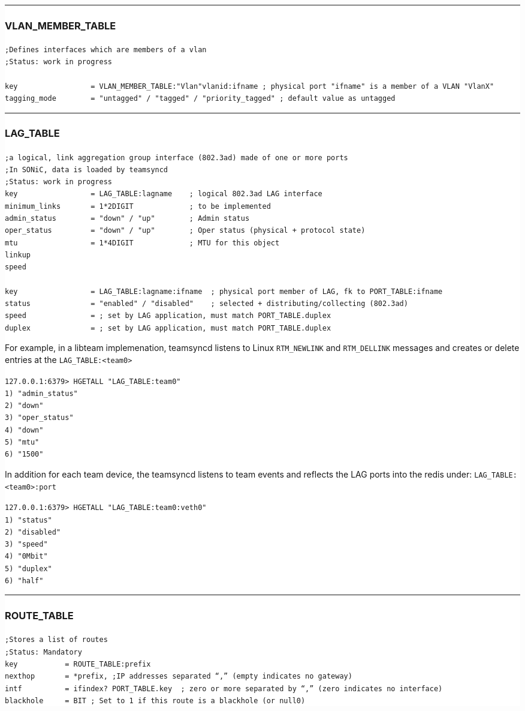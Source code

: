 ---------------------------------------------
### VLAN_MEMBER_TABLE
    ;Defines interfaces which are members of a vlan
    ;Status: work in progress

    key                 = VLAN_MEMBER_TABLE:"Vlan"vlanid:ifname ; physical port "ifname" is a member of a VLAN "VlanX"
    tagging_mode        = "untagged" / "tagged" / "priority_tagged" ; default value as untagged

---------------------------------------------
### LAG_TABLE
    ;a logical, link aggregation group interface (802.3ad) made of one or more ports
    ;In SONiC, data is loaded by teamsyncd
    ;Status: work in progress
    key                 = LAG_TABLE:lagname    ; logical 802.3ad LAG interface
    minimum_links       = 1*2DIGIT             ; to be implemented
    admin_status        = "down" / "up"        ; Admin status
    oper_status         = "down" / "up"        ; Oper status (physical + protocol state)
    mtu                 = 1*4DIGIT             ; MTU for this object
    linkup
    speed

    key                 = LAG_TABLE:lagname:ifname  ; physical port member of LAG, fk to PORT_TABLE:ifname
    status              = "enabled" / "disabled"    ; selected + distributing/collecting (802.3ad)
    speed               = ; set by LAG application, must match PORT_TABLE.duplex
    duplex              = ; set by LAG application, must match PORT_TABLE.duplex

For example, in a libteam implemenation, teamsyncd listens to Linux `RTM_NEWLINK` and `RTM_DELLINK` messages and creates or delete entries at the `LAG_TABLE:<team0>`

    127.0.0.1:6379> HGETALL "LAG_TABLE:team0"
    1) "admin_status"
    2) "down"
    3) "oper_status"
    4) "down"
    5) "mtu"
    6) "1500"

In addition for each team device, the teamsyncd listens to team events
and reflects the LAG ports into the redis under: `LAG_TABLE:<team0>:port`

    127.0.0.1:6379> HGETALL "LAG_TABLE:team0:veth0"
    1) "status"
    2) "disabled"
    3) "speed"
    4) "0Mbit"
    5) "duplex"
    6) "half"

---------------------------------------------
### ROUTE_TABLE
    ;Stores a list of routes
    ;Status: Mandatory
    key           = ROUTE_TABLE:prefix
    nexthop       = *prefix, ;IP addresses separated “,” (empty indicates no gateway)
    intf          = ifindex? PORT_TABLE.key  ; zero or more separated by “,” (zero indicates no interface)
    blackhole     = BIT ; Set to 1 if this route is a blackhole (or null0)
